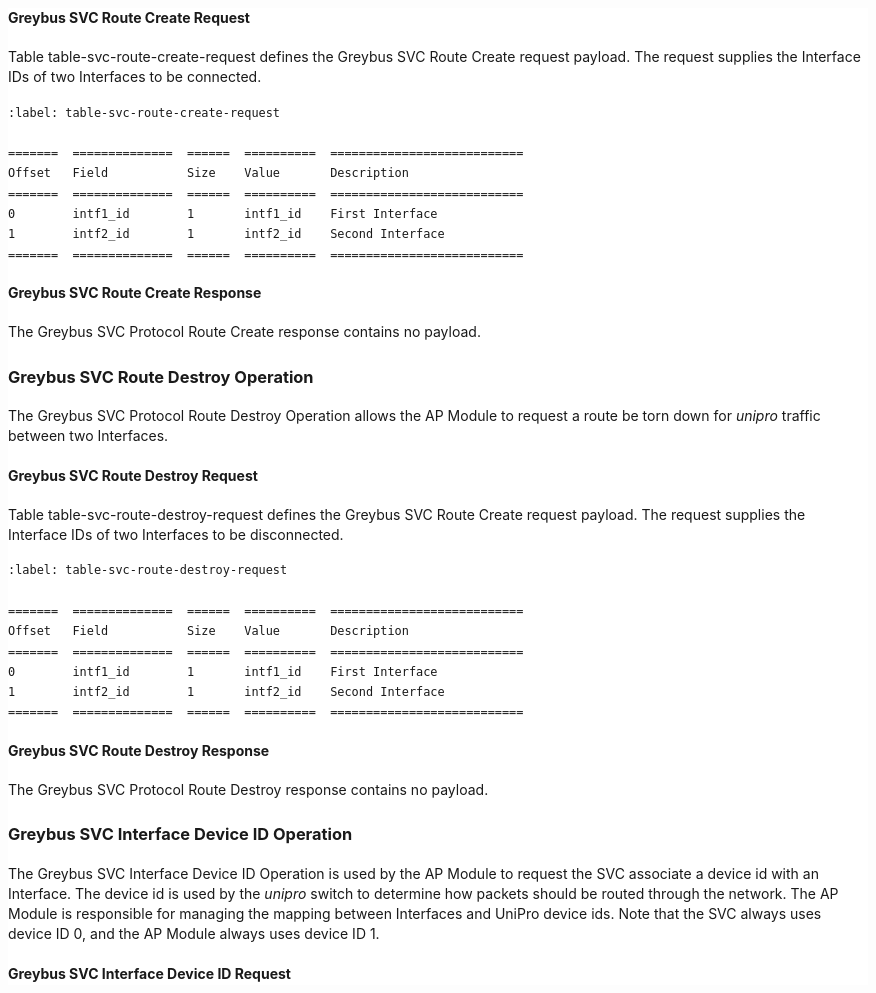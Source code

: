 #### Greybus SVC Route Create Request

Table table-svc-route-create-request defines the Greybus SVC Route
Create request payload. The request supplies the Interface IDs of two
Interfaces to be connected.

    :label: table-svc-route-create-request

    =======  ==============  ======  ==========  ===========================
    Offset   Field           Size    Value       Description
    =======  ==============  ======  ==========  ===========================
    0        intf1_id        1       intf1_id    First Interface
    1        intf2_id        1       intf2_id    Second Interface
    =======  ==============  ======  ==========  ===========================

#### Greybus SVC Route Create Response

The Greybus SVC Protocol Route Create response contains no payload.

### Greybus SVC Route Destroy Operation

The Greybus SVC Protocol Route Destroy Operation allows the AP Module to
request a route be torn down for *unipro* traffic between two
Interfaces.

#### Greybus SVC Route Destroy Request

Table table-svc-route-destroy-request defines the Greybus SVC Route
Create request payload. The request supplies the Interface IDs of two
Interfaces to be disconnected.

    :label: table-svc-route-destroy-request

    =======  ==============  ======  ==========  ===========================
    Offset   Field           Size    Value       Description
    =======  ==============  ======  ==========  ===========================
    0        intf1_id        1       intf1_id    First Interface
    1        intf2_id        1       intf2_id    Second Interface
    =======  ==============  ======  ==========  ===========================

#### Greybus SVC Route Destroy Response

The Greybus SVC Protocol Route Destroy response contains no payload.

### Greybus SVC Interface Device ID Operation

The Greybus SVC Interface Device ID Operation is used by the AP Module
to request the SVC associate a device id with an Interface. The device
id is used by the *unipro* switch to determine how packets should be
routed through the network. The AP Module is responsible for managing
the mapping between Interfaces and UniPro device ids. Note that the SVC
always uses device ID 0, and the AP Module always uses device ID 1.

#### Greybus SVC Interface Device ID Request
